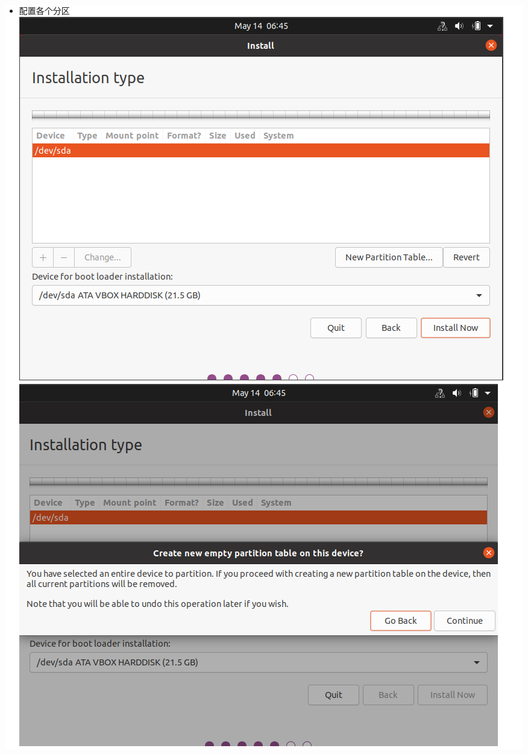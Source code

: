    - 配置各个分区
     ![012](assets/virtualbox/Ubuntu/012.png)
     ![013](assets/virtualbox/Ubuntu/013.png)